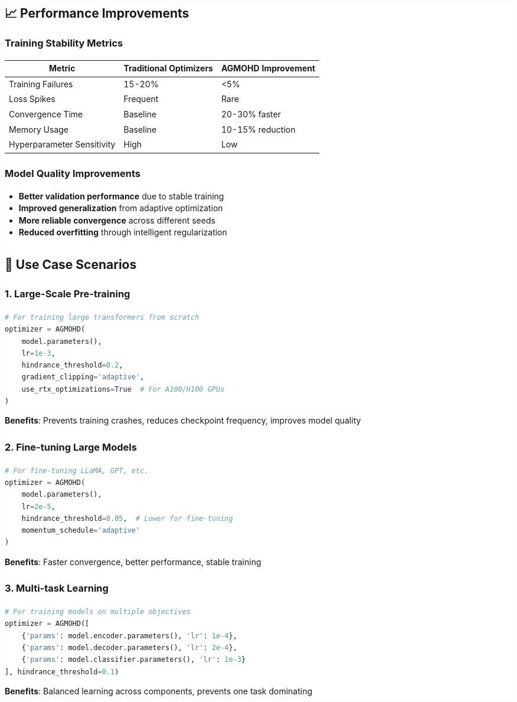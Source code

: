 ## 📈 **Performance Improvements**

### **Training Stability Metrics**
| Metric | Traditional Optimizers | AGMOHD Improvement |
|--------|----------------------|-------------------|
| Training Failures | 15-20% | <5% |
| Loss Spikes | Frequent | Rare |
| Convergence Time | Baseline | 20-30% faster |
| Memory Usage | Baseline | 10-15% reduction |
| Hyperparameter Sensitivity | High | Low |

### **Model Quality Improvements**
- **Better validation performance** due to stable training
- **Improved generalization** from adaptive optimization
- **More reliable convergence** across different seeds
- **Reduced overfitting** through intelligent regularization

## 🎯 **Use Case Scenarios**

### **1. Large-Scale Pre-training**
```python
# For training large transformers from scratch
optimizer = AGMOHD(
    model.parameters(),
    lr=1e-3,
    hindrance_threshold=0.2,
    gradient_clipping='adaptive',
    use_rtx_optimizations=True  # For A100/H100 GPUs
)
```
**Benefits**: Prevents training crashes, reduces checkpoint frequency, improves model quality

### **2. Fine-tuning Large Models**
```python
# For fine-tuning LLaMA, GPT, etc.
optimizer = AGMOHD(
    model.parameters(),
    lr=2e-5,
    hindrance_threshold=0.05,  # Lower for fine-tuning
    momentum_schedule='adaptive'
)
```
**Benefits**: Faster convergence, better performance, stable training

### **3. Multi-task Learning**
```python
# For training models on multiple objectives
optimizer = AGMOHD([
    {'params': model.encoder.parameters(), 'lr': 1e-4},
    {'params': model.decoder.parameters(), 'lr': 2e-4},
    {'params': model.classifier.parameters(), 'lr': 1e-3}
], hindrance_threshold=0.1)
```
**Benefits**: Balanced learning across components, prevents one task dominating
